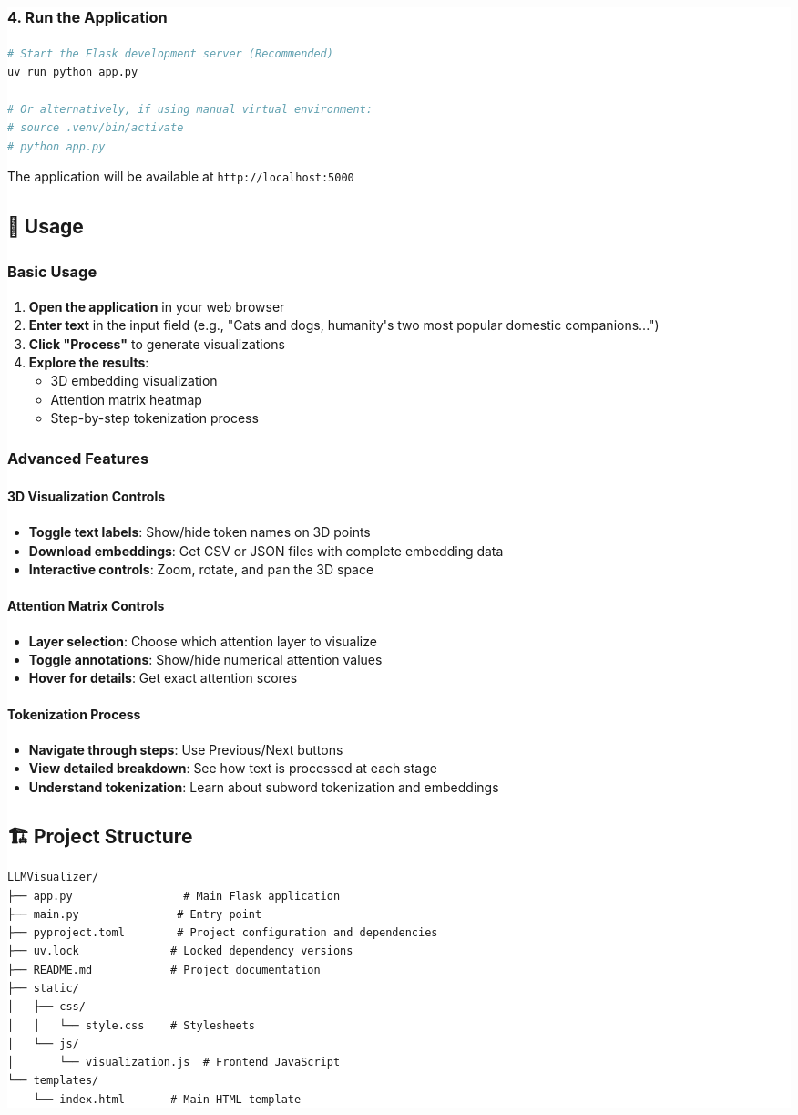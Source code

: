 ### 4. Run the Application
```bash
# Start the Flask development server (Recommended)
uv run python app.py

# Or alternatively, if using manual virtual environment:
# source .venv/bin/activate
# python app.py
```

The application will be available at `http://localhost:5000`

## 📖 Usage

### Basic Usage
1. **Open the application** in your web browser
2. **Enter text** in the input field (e.g., "Cats and dogs, humanity's two most popular domestic companions...")
3. **Click "Process"** to generate visualizations
4. **Explore the results**:
   - 3D embedding visualization
   - Attention matrix heatmap
   - Step-by-step tokenization process

### Advanced Features

#### 3D Visualization Controls
- **Toggle text labels**: Show/hide token names on 3D points
- **Download embeddings**: Get CSV or JSON files with complete embedding data
- **Interactive controls**: Zoom, rotate, and pan the 3D space

#### Attention Matrix Controls
- **Layer selection**: Choose which attention layer to visualize
- **Toggle annotations**: Show/hide numerical attention values
- **Hover for details**: Get exact attention scores

#### Tokenization Process
- **Navigate through steps**: Use Previous/Next buttons
- **View detailed breakdown**: See how text is processed at each stage
- **Understand tokenization**: Learn about subword tokenization and embeddings

## 🏗️ Project Structure

```
LLMVisualizer/
├── app.py                 # Main Flask application
├── main.py               # Entry point
├── pyproject.toml        # Project configuration and dependencies
├── uv.lock              # Locked dependency versions
├── README.md            # Project documentation
├── static/
│   ├── css/
│   │   └── style.css    # Stylesheets
│   └── js/
│       └── visualization.js  # Frontend JavaScript
└── templates/
    └── index.html       # Main HTML template
```
